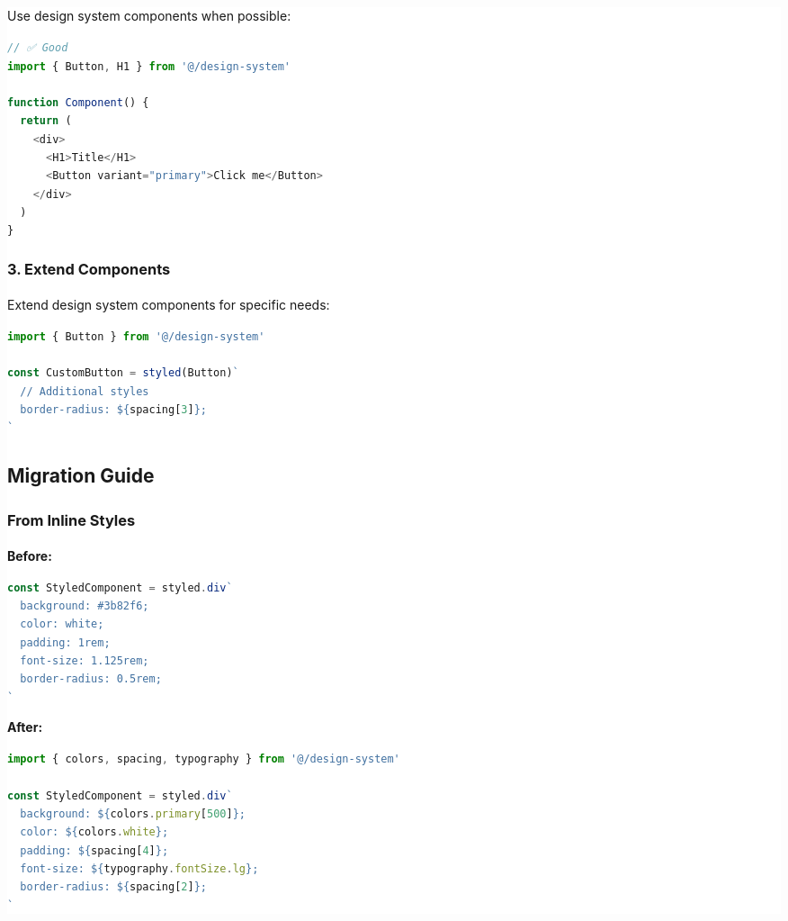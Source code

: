 Use design system components when possible:

```typescript
// ✅ Good
import { Button, H1 } from '@/design-system'

function Component() {
  return (
    <div>
      <H1>Title</H1>
      <Button variant="primary">Click me</Button>
    </div>
  )
}
```

### 3. Extend Components

Extend design system components for specific needs:

```typescript
import { Button } from '@/design-system'

const CustomButton = styled(Button)`
  // Additional styles
  border-radius: ${spacing[3]};
`
```

## Migration Guide

### From Inline Styles

**Before:**
```typescript
const StyledComponent = styled.div`
  background: #3b82f6;
  color: white;
  padding: 1rem;
  font-size: 1.125rem;
  border-radius: 0.5rem;
`
```

**After:**
```typescript
import { colors, spacing, typography } from '@/design-system'

const StyledComponent = styled.div`
  background: ${colors.primary[500]};
  color: ${colors.white};
  padding: ${spacing[4]};
  font-size: ${typography.fontSize.lg};
  border-radius: ${spacing[2]};
`
```
